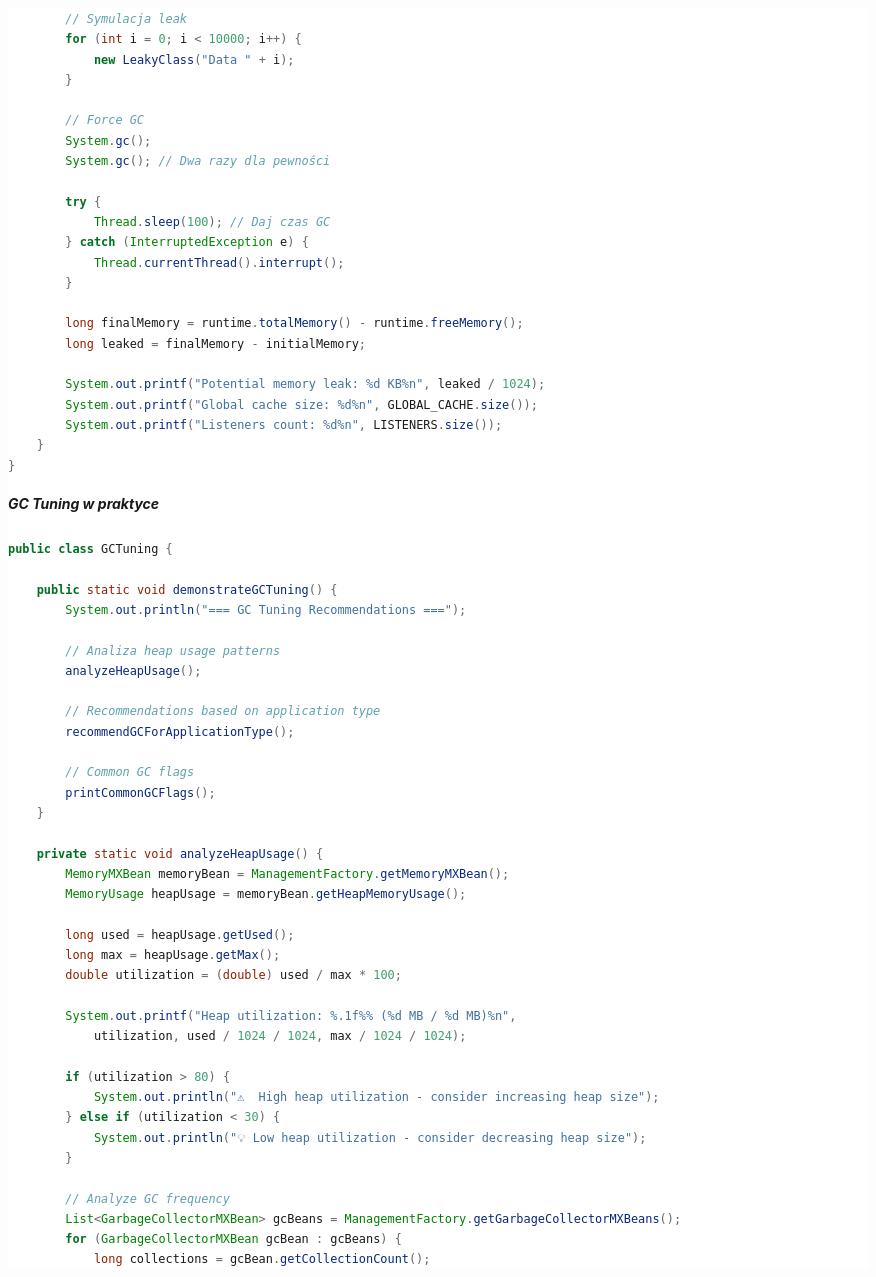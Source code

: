```java
        // Symulacja leak
        for (int i = 0; i < 10000; i++) {
            new LeakyClass("Data " + i);
        }
        
        // Force GC
        System.gc();
        System.gc(); // Dwa razy dla pewności
        
        try {
            Thread.sleep(100); // Daj czas GC
        } catch (InterruptedException e) {
            Thread.currentThread().interrupt();
        }
        
        long finalMemory = runtime.totalMemory() - runtime.freeMemory();
        long leaked = finalMemory - initialMemory;
        
        System.out.printf("Potential memory leak: %d KB%n", leaked / 1024);
        System.out.printf("Global cache size: %d%n", GLOBAL_CACHE.size());
        System.out.printf("Listeners count: %d%n", LISTENERS.size());
    }
}
```

##### GC Tuning w praktyce

```java
public class GCTuning {
    
    public static void demonstrateGCTuning() {
        System.out.println("=== GC Tuning Recommendations ===");
        
        // Analiza heap usage patterns
        analyzeHeapUsage();
        
        // Recommendations based on application type
        recommendGCForApplicationType();
        
        // Common GC flags
        printCommonGCFlags();
    }
    
    private static void analyzeHeapUsage() {
        MemoryMXBean memoryBean = ManagementFactory.getMemoryMXBean();
        MemoryUsage heapUsage = memoryBean.getHeapMemoryUsage();
        
        long used = heapUsage.getUsed();
        long max = heapUsage.getMax();
        double utilization = (double) used / max * 100;
        
        System.out.printf("Heap utilization: %.1f%% (%d MB / %d MB)%n",
            utilization, used / 1024 / 1024, max / 1024 / 1024);
        
        if (utilization > 80) {
            System.out.println("⚠️  High heap utilization - consider increasing heap size");
        } else if (utilization < 30) {
            System.out.println("💡 Low heap utilization - consider decreasing heap size");
        }
        
        // Analyze GC frequency
        List<GarbageCollectorMXBean> gcBeans = ManagementFactory.getGarbageCollectorMXBeans();
        for (GarbageCollectorMXBean gcBean : gcBeans) {
            long collections = gcBean.getCollectionCount();
```